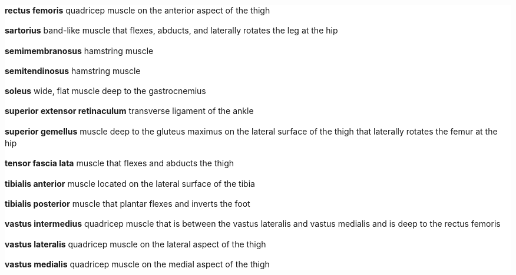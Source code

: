 **rectus femoris** quadricep muscle on the anterior aspect of the thigh

**sartorius** band-like muscle that flexes, abducts, and laterally rotates the leg at the hip

**semimembranosus** hamstring muscle

**semitendinosus** hamstring muscle

**soleus** wide, flat muscle deep to the gastrocnemius

**superior extensor retinaculum** transverse ligament of the ankle

**superior gemellus** muscle deep to the gluteus maximus on the lateral surface of the thigh that laterally rotates the femur at the hip

**tensor fascia lata** muscle that flexes and abducts the thigh

**tibialis anterior** muscle located on the lateral surface of the tibia

**tibialis posterior** muscle that plantar flexes and inverts the foot

**vastus intermedius** quadricep muscle that is between the vastus lateralis and vastus medialis and is deep to the rectus femoris

**vastus lateralis** quadricep muscle on the lateral aspect of the thigh

**vastus medialis** quadricep muscle on the medial aspect of the thigh

   [1]: https://cnx.org/resources/48a26b0c6351a2052a16c4fcd338bc092505e492/1122_Gluteal_Muscles_that_Move_the_Femur.jpg
   [2]: https://cnx.org/resources/d1170061908fc16002701cce09938389bdbe14ce/1132_Gluteal_Region_Muscles_that_Move_the_Femur.jpg
   [3]: https://cnx.org/resources/f93340072bc0a256b93903fcd82275dba8c70774/1133_Thigh_Muscles_that_Moves_the_Femur_Tibia_and_Fibula.jpg
   [4]: https://cnx.org/resources/adeb0a7389faaf57fe6dd39c017a6d25a03e6816/1123_Muscles_of_the_Leg_that_Move_the_Foot_and_Toes.jpg
   [5]: https://cnx.org/resources/c72c400bc666c9b5386b2d2ec72f386eb7b4bc1f/1134_Muscles_that_Moves_the_Feet_and_Toes.jpg
   [6]: https://cnx.org/resources/747c45c7283beabbdf2f8e385a60cbb7e3a49ac5/1124_Intrinsic_Muscles_of_the_Foot.jpg
   [7]: https://cnx.org/resources/51ed9e3aa0505fd9e084ab6f50dd8109b9d30833/1135_Intrinsic_Muscles_in_the_Foot.jpg

